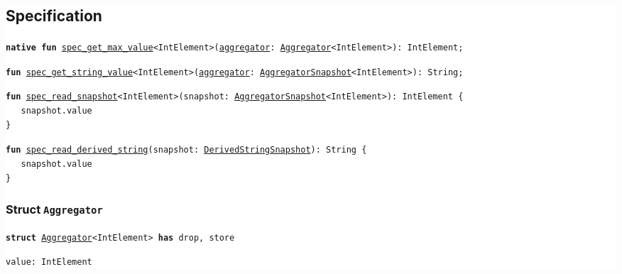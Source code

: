 ## Specification



<a id="0x1_aggregator_v2_spec_get_max_value"></a>


<pre><code><b>native</b> <b>fun</b> <a href="aggregator_v2.md#0x1_aggregator_v2_spec_get_max_value">spec_get_max_value</a>&lt;IntElement&gt;(<a href="aggregator.md#0x1_aggregator">aggregator</a>: <a href="aggregator_v2.md#0x1_aggregator_v2_Aggregator">Aggregator</a>&lt;IntElement&gt;): IntElement;
</code></pre>




<a id="0x1_aggregator_v2_spec_get_string_value"></a>


<pre><code><b>fun</b> <a href="aggregator_v2.md#0x1_aggregator_v2_spec_get_string_value">spec_get_string_value</a>&lt;IntElement&gt;(<a href="aggregator.md#0x1_aggregator">aggregator</a>: <a href="aggregator_v2.md#0x1_aggregator_v2_AggregatorSnapshot">AggregatorSnapshot</a>&lt;IntElement&gt;): String;
</code></pre>




<a id="0x1_aggregator_v2_spec_read_snapshot"></a>


<pre><code><b>fun</b> <a href="aggregator_v2.md#0x1_aggregator_v2_spec_read_snapshot">spec_read_snapshot</a>&lt;IntElement&gt;(snapshot: <a href="aggregator_v2.md#0x1_aggregator_v2_AggregatorSnapshot">AggregatorSnapshot</a>&lt;IntElement&gt;): IntElement {
   snapshot.value
}
</code></pre>




<a id="0x1_aggregator_v2_spec_read_derived_string"></a>


<pre><code><b>fun</b> <a href="aggregator_v2.md#0x1_aggregator_v2_spec_read_derived_string">spec_read_derived_string</a>(snapshot: <a href="aggregator_v2.md#0x1_aggregator_v2_DerivedStringSnapshot">DerivedStringSnapshot</a>): String {
   snapshot.value
}
</code></pre>



<a id="@Specification_1_Aggregator"></a>

### Struct `Aggregator`


<pre><code><b>struct</b> <a href="aggregator_v2.md#0x1_aggregator_v2_Aggregator">Aggregator</a>&lt;IntElement&gt; <b>has</b> drop, store
</code></pre>



<dl>
<dt>
<code>value: IntElement</code>
</dt>
<dd>
